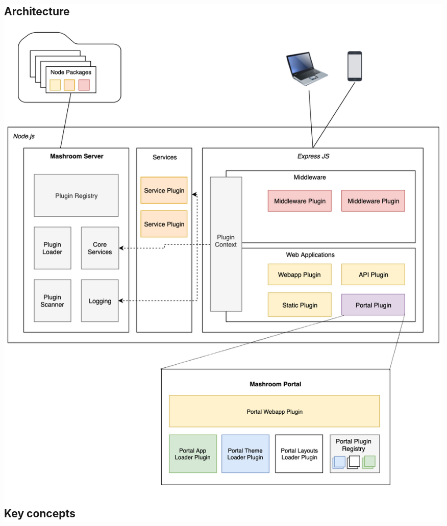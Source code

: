 ## Architecture

![Mashroom Server Architecture](mashroom_server.png "Mashroom Server Architecture")

## Key concepts
